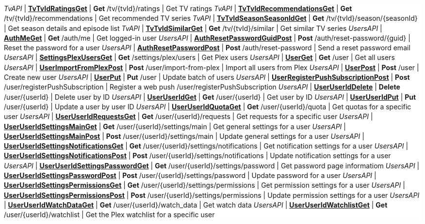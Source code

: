 *TvAPI* | [**TvTvIdRatingsGet**](docs/TvAPI.md#tvtvidratingsget) | **Get** /tv/{tvId}/ratings | Get TV ratings
*TvAPI* | [**TvTvIdRecommendationsGet**](docs/TvAPI.md#tvtvidrecommendationsget) | **Get** /tv/{tvId}/recommendations | Get recommended TV series
*TvAPI* | [**TvTvIdSeasonSeasonIdGet**](docs/TvAPI.md#tvtvidseasonseasonidget) | **Get** /tv/{tvId}/season/{seasonId} | Get season details and episode list
*TvAPI* | [**TvTvIdSimilarGet**](docs/TvAPI.md#tvtvidsimilarget) | **Get** /tv/{tvId}/similar | Get similar TV series
*UsersAPI* | [**AuthMeGet**](docs/UsersAPI.md#authmeget) | **Get** /auth/me | Get logged-in user
*UsersAPI* | [**AuthResetPasswordGuidPost**](docs/UsersAPI.md#authresetpasswordguidpost) | **Post** /auth/reset-password/{guid} | Reset the password for a user
*UsersAPI* | [**AuthResetPasswordPost**](docs/UsersAPI.md#authresetpasswordpost) | **Post** /auth/reset-password | Send a reset password email
*UsersAPI* | [**SettingsPlexUsersGet**](docs/UsersAPI.md#settingsplexusersget) | **Get** /settings/plex/users | Get Plex users
*UsersAPI* | [**UserGet**](docs/UsersAPI.md#userget) | **Get** /user | Get all users
*UsersAPI* | [**UserImportFromPlexPost**](docs/UsersAPI.md#userimportfromplexpost) | **Post** /user/import-from-plex | Import all users from Plex
*UsersAPI* | [**UserPost**](docs/UsersAPI.md#userpost) | **Post** /user | Create new user
*UsersAPI* | [**UserPut**](docs/UsersAPI.md#userput) | **Put** /user | Update batch of users
*UsersAPI* | [**UserRegisterPushSubscriptionPost**](docs/UsersAPI.md#userregisterpushsubscriptionpost) | **Post** /user/registerPushSubscription | Register a web push /user/registerPushSubscription
*UsersAPI* | [**UserUserIdDelete**](docs/UsersAPI.md#useruseriddelete) | **Delete** /user/{userId} | Delete user by ID
*UsersAPI* | [**UserUserIdGet**](docs/UsersAPI.md#useruseridget) | **Get** /user/{userId} | Get user by ID
*UsersAPI* | [**UserUserIdPut**](docs/UsersAPI.md#useruseridput) | **Put** /user/{userId} | Update a user by user ID
*UsersAPI* | [**UserUserIdQuotaGet**](docs/UsersAPI.md#useruseridquotaget) | **Get** /user/{userId}/quota | Get quotas for a specific user
*UsersAPI* | [**UserUserIdRequestsGet**](docs/UsersAPI.md#useruseridrequestsget) | **Get** /user/{userId}/requests | Get requests for a specific user
*UsersAPI* | [**UserUserIdSettingsMainGet**](docs/UsersAPI.md#useruseridsettingsmainget) | **Get** /user/{userId}/settings/main | Get general settings for a user
*UsersAPI* | [**UserUserIdSettingsMainPost**](docs/UsersAPI.md#useruseridsettingsmainpost) | **Post** /user/{userId}/settings/main | Update general settings for a user
*UsersAPI* | [**UserUserIdSettingsNotificationsGet**](docs/UsersAPI.md#useruseridsettingsnotificationsget) | **Get** /user/{userId}/settings/notifications | Get notification settings for a user
*UsersAPI* | [**UserUserIdSettingsNotificationsPost**](docs/UsersAPI.md#useruseridsettingsnotificationspost) | **Post** /user/{userId}/settings/notifications | Update notification settings for a user
*UsersAPI* | [**UserUserIdSettingsPasswordGet**](docs/UsersAPI.md#useruseridsettingspasswordget) | **Get** /user/{userId}/settings/password | Get password page informatiom
*UsersAPI* | [**UserUserIdSettingsPasswordPost**](docs/UsersAPI.md#useruseridsettingspasswordpost) | **Post** /user/{userId}/settings/password | Update password for a user
*UsersAPI* | [**UserUserIdSettingsPermissionsGet**](docs/UsersAPI.md#useruseridsettingspermissionsget) | **Get** /user/{userId}/settings/permissions | Get permission settings for a user
*UsersAPI* | [**UserUserIdSettingsPermissionsPost**](docs/UsersAPI.md#useruseridsettingspermissionspost) | **Post** /user/{userId}/settings/permissions | Update permission settings for a user
*UsersAPI* | [**UserUserIdWatchDataGet**](docs/UsersAPI.md#useruseridwatchdataget) | **Get** /user/{userId}/watch_data | Get watch data
*UsersAPI* | [**UserUserIdWatchlistGet**](docs/UsersAPI.md#useruseridwatchlistget) | **Get** /user/{userId}/watchlist | Get the Plex watchlist for a specific user
